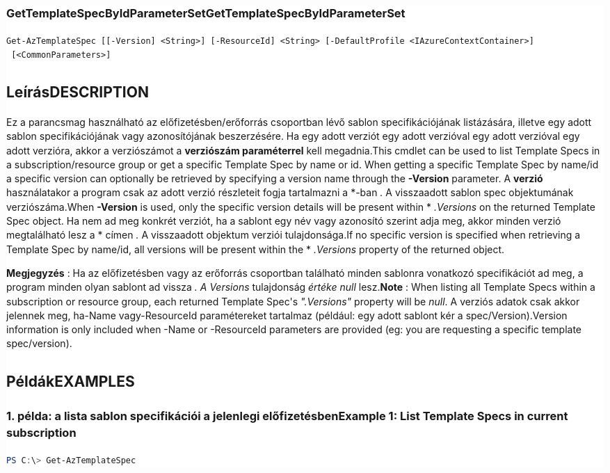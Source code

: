 ### <span data-ttu-id="71e9a-107">GetTemplateSpecByIdParameterSet</span><span class="sxs-lookup"><span data-stu-id="71e9a-107">GetTemplateSpecByIdParameterSet</span></span>
```
Get-AzTemplateSpec [[-Version] <String>] [-ResourceId] <String> [-DefaultProfile <IAzureContextContainer>]
 [<CommonParameters>]
```

## <span data-ttu-id="71e9a-108">Leírás</span><span class="sxs-lookup"><span data-stu-id="71e9a-108">DESCRIPTION</span></span>
<span data-ttu-id="71e9a-109">Ez a parancsmag használható az előfizetésben/erőforrás csoportban lévő sablon specifikációjának listázására, illetve egy adott sablon specifikációjának vagy azonosítójának beszerzésére. Ha egy adott verziót egy adott verzióval egy adott verzióval egy adott verzióra, akkor a verziószámot a **verziószám paraméterrel** kell megadnia.</span><span class="sxs-lookup"><span data-stu-id="71e9a-109">This cmdlet can be used to list Template Specs in a subscription/resource group or get a specific Template Spec by name or id. When getting a specific Template Spec by name/id a specific version can optionally be retrieved by specifying a version name through the **-Version** parameter.</span></span> <span data-ttu-id="71e9a-110">A **verzió** használatakor a program csak az adott verzió részleteit fogja tartalmazni a \*-ban *.* A visszaadott sablon spec objektumának verziószáma.</span><span class="sxs-lookup"><span data-stu-id="71e9a-110">When **-Version** is used, only the specific version details will be present within \* *.Versions* on the returned Template Spec object.</span></span> <span data-ttu-id="71e9a-111">Ha nem ad meg konkrét verziót, ha a sablont egy név vagy azonosító szerint adja meg, akkor minden verzió megtalálható lesz a \* címen *.* A visszaadott objektum verziói tulajdonsága.</span><span class="sxs-lookup"><span data-stu-id="71e9a-111">If no specific version is specified when retrieving a Template Spec by name/id, all versions will be present within the  \* *.Versions* property of the returned object.</span></span>

<span data-ttu-id="71e9a-112">**Megjegyzés** : Ha az előfizetésben vagy az erőforrás csoportban található minden sablonra vonatkozó specifikációt ad meg, a program minden olyan sablont ad vissza *. A Versions* tulajdonság *értéke null* lesz.</span><span class="sxs-lookup"><span data-stu-id="71e9a-112">**Note** : When listing all Template Specs within a subscription or resource group, each returned Template Spec's *".Versions"* property will be *null*.</span></span> <span data-ttu-id="71e9a-113">A verziós adatok csak akkor jelennek meg, ha-Name vagy-ResourceId paramétereket tartalmaz (például: egy adott sablont kér a spec/Version).</span><span class="sxs-lookup"><span data-stu-id="71e9a-113">Version information is only included when -Name or -ResourceId parameters are provided (eg: you are requesting a specific template spec/version).</span></span>

## <span data-ttu-id="71e9a-114">Példák</span><span class="sxs-lookup"><span data-stu-id="71e9a-114">EXAMPLES</span></span>

### <span data-ttu-id="71e9a-115">1. példa: a lista sablon specifikációi a jelenlegi előfizetésben</span><span class="sxs-lookup"><span data-stu-id="71e9a-115">Example 1: List Template Specs in current subscription</span></span>
```powershell
PS C:\> Get-AzTemplateSpec
```
